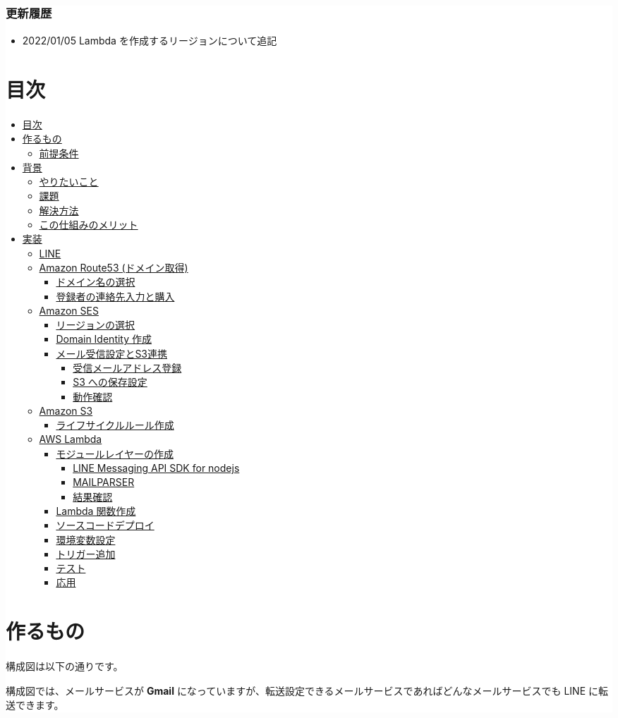 ### 更新履歴
- 2022/01/05 Lambda を作成するリージョンについて追記

# 目次


- [目次](#目次)
- [作るもの](#作るもの)
  - [前提条件](#前提条件)
- [背景](#背景)
  - [やりたいこと](#やりたいこと)
  - [課題](#課題)
  - [解決方法](#解決方法)
  - [この仕組みのメリット](#この仕組みのメリット)
- [実装](#実装)
  - [LINE](#line)
  - [Amazon Route53 (ドメイン取得)](#amazon-route53-ドメイン取得)
    - [ドメイン名の選択](#ドメイン名の選択)
    - [登録者の連絡先入力と購入](#登録者の連絡先入力と購入)
  - [Amazon SES](#amazon-ses)
    - [リージョンの選択](#リージョンの選択)
    - [Domain Identity 作成](#domain-identity-作成)
    - [メール受信設定とS3連携](#メール受信設定とs3連携)
      - [受信メールアドレス登録](#受信メールアドレス登録)
      - [S3 への保存設定](#s3-への保存設定)
      - [動作確認](#動作確認)
  - [Amazon S3](#amazon-s3)
    - [ライフサイクルルール作成](#ライフサイクルルール作成)
  - [AWS Lambda](#aws-lambda)
    - [モジュールレイヤーの作成](#モジュールレイヤーの作成)
      - [LINE Messaging API SDK for nodejs](#line-messaging-api-sdk-for-nodejs)
      - [MAILPARSER](#mailparser)
      - [結果確認](#結果確認)
    - [Lambda 関数作成](#lambda-関数作成)
    - [ソースコードデプロイ](#ソースコードデプロイ)
    - [環境変数設定](#環境変数設定)
    - [トリガー追加](#トリガー追加)
    - [テスト](#テスト)
    - [応用](#応用)




# 作るもの
構成図は以下の通りです。

構成図では、メールサービスが **Gmail** になっていますが、転送設定できるメールサービスであればどんなメールサービスでも LINE に転送できます。
